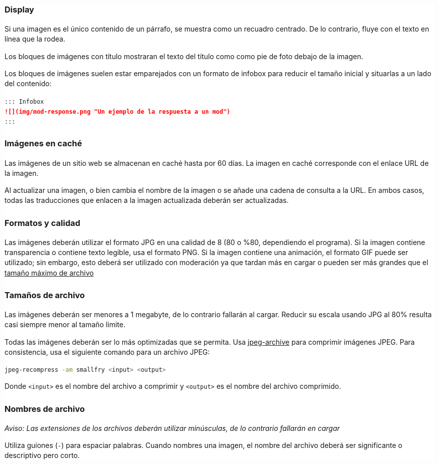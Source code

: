 ### Display

Si una imagen es el único contenido de un párrafo, se muestra como un recuadro centrado. De lo contrario, fluye con el texto en línea que la rodea.

Los bloques de imágenes con título mostraran el texto del título como como pie de foto debajo de la imagen.

Los bloques de imágenes suelen estar emparejados con un formato de infobox  para reducir el tamaño inicial y situarlas a un lado del contenido:

```markdown
::: Infobox
![](img/mod-response.png "Un ejemplo de la respuesta a un mod")
:::
```

### Imágenes en caché

Las imágenes de un sitio web se almacenan en caché hasta por 60 días. La imagen en caché corresponde con el enlace URL de la imagen.

Al actualizar una imagen, o bien cambia el nombre de la imagen o se añade una cadena de consulta a la URL. En ambos casos, todas las traducciones que enlacen a la imagen actualizada deberán ser actualizadas.

### Formatos y calidad

Las imágenes deberán utilizar el formato JPG en una calidad de 8 (80 o %80, dependiendo el programa). Si la imagen contiene transparencia o contiene texto legible, usa el formato PNG. Si la imagen contiene una animación, el formato GIF puede ser utilizado; sin embargo, esto deberá ser utilizado con moderación ya que tardan más en cargar o pueden ser más grandes que el [tamaño máximo de archivo](#tamanos-de-archivo)

### Tamaños de archivo

Las imágenes deberán ser menores a 1 megabyte, de lo contrario fallarán al cargar. Reducir su escala usando JPG al 80% resulta casi siempre menor al tamaño limite.

Todas las imágenes deberán ser lo más optimizadas que se permita. Usa [jpeg-archive](https://github.com/danielgtaylor/jpeg-archive) para comprimir imágenes JPEG. Para consistencia, usa el siguiente comando para un archivo JPEG:

```sh
jpeg-recompress -am smallfry <input> <output>
```

Donde `<input>` es el nombre del archivo a comprimir y `<output>` es el nombre del archivo comprimido.

### Nombres de archivo

*Aviso: Las extensiones de los archivos deberán utilizar minúsculas, de lo contrario fallarán en cargar*

Utiliza guiones (`-`) para espaciar palabras. Cuando nombres una imagen, el nombre del archivo deberá ser significante o descriptivo pero corto.
